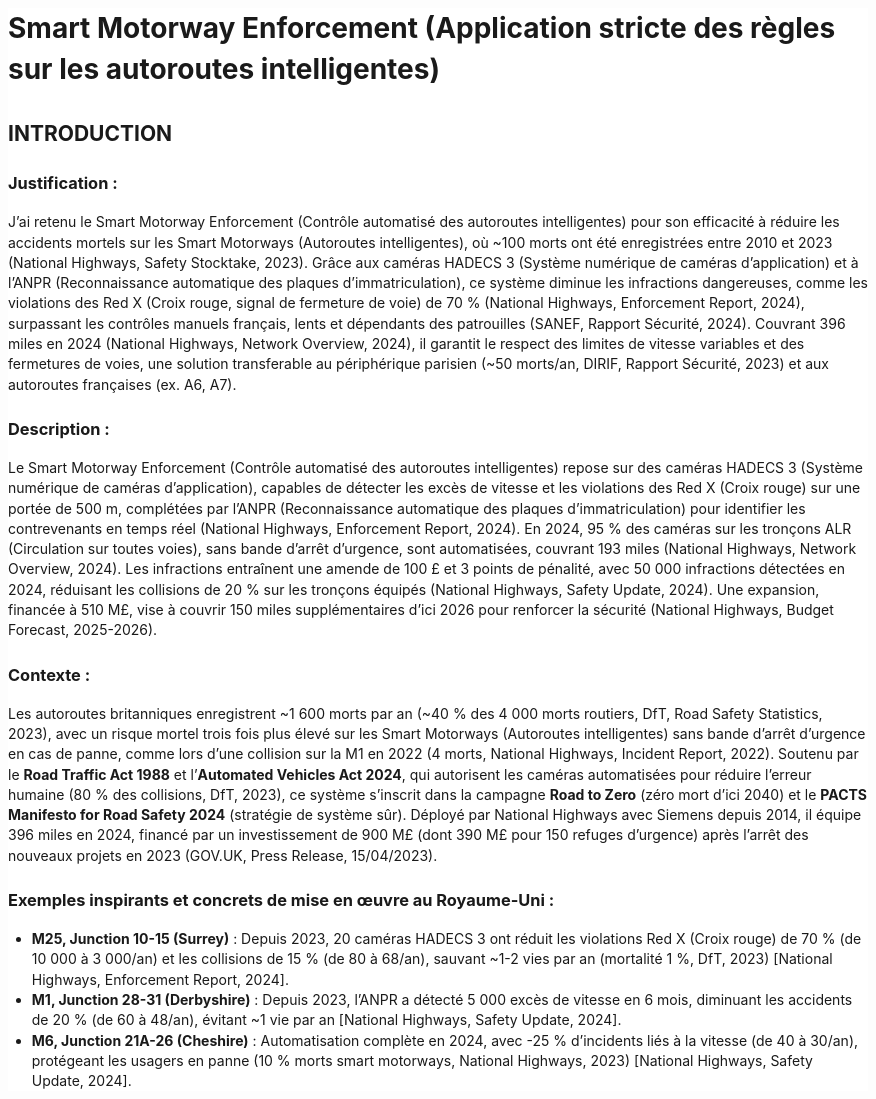 # **Smart Motorway Enforcement (Application stricte des règles sur les autoroutes intelligentes)**

## **INTRODUCTION**

### **Justification :**

J’ai retenu le Smart Motorway Enforcement (Contrôle automatisé des autoroutes intelligentes) pour son efficacité à réduire les accidents mortels sur les Smart Motorways (Autoroutes intelligentes), où \~100 morts ont été enregistrées entre 2010 et 2023 (National Highways, Safety Stocktake, 2023). Grâce aux caméras HADECS 3 (Système numérique de caméras d’application) et à l’ANPR (Reconnaissance automatique des plaques d’immatriculation), ce système diminue les infractions dangereuses, comme les violations des Red X (Croix rouge, signal de fermeture de voie) de 70 % (National Highways, Enforcement Report, 2024), surpassant les contrôles manuels français, lents et dépendants des patrouilles (SANEF, Rapport Sécurité, 2024). Couvrant 396 miles en 2024 (National Highways, Network Overview, 2024), il garantit le respect des limites de vitesse variables et des fermetures de voies, une solution transferable au périphérique parisien (\~50 morts/an, DIRIF, Rapport Sécurité, 2023\) et aux autoroutes françaises (ex. A6, A7).

### **Description :**

Le Smart Motorway Enforcement (Contrôle automatisé des autoroutes intelligentes) repose sur des caméras HADECS 3 (Système numérique de caméras d’application), capables de détecter les excès de vitesse et les violations des Red X (Croix rouge) sur une portée de 500 m, complétées par l’ANPR (Reconnaissance automatique des plaques d’immatriculation) pour identifier les contrevenants en temps réel (National Highways, Enforcement Report, 2024). En 2024, 95 % des caméras sur les tronçons ALR (Circulation sur toutes voies), sans bande d’arrêt d’urgence, sont automatisées, couvrant 193 miles (National Highways, Network Overview, 2024). Les infractions entraînent une amende de 100 £ et 3 points de pénalité, avec 50 000 infractions détectées en 2024, réduisant les collisions de 20 % sur les tronçons équipés (National Highways, Safety Update, 2024). Une expansion, financée à 510 M£, vise à couvrir 150 miles supplémentaires d’ici 2026 pour renforcer la sécurité (National Highways, Budget Forecast, 2025-2026).

### **Contexte :**

Les autoroutes britanniques enregistrent \~1 600 morts par an (\~40 % des 4 000 morts routiers, DfT, Road Safety Statistics, 2023), avec un risque mortel trois fois plus élevé sur les Smart Motorways (Autoroutes intelligentes) sans bande d’arrêt d’urgence en cas de panne, comme lors d’une collision sur la M1 en 2022 (4 morts, National Highways, Incident Report, 2022). Soutenu par le **Road Traffic Act 1988** et l’**Automated Vehicles Act 2024**, qui autorisent les caméras automatisées pour réduire l’erreur humaine (80 % des collisions, DfT, 2023), ce système s’inscrit dans la campagne **Road to Zero** (zéro mort d’ici 2040\) et le **PACTS Manifesto for Road Safety 2024** (stratégie de système sûr). Déployé par National Highways avec Siemens depuis 2014, il équipe 396 miles en 2024, financé par un investissement de 900 M£ (dont 390 M£ pour 150 refuges d’urgence) après l’arrêt des nouveaux projets en 2023 (GOV.UK, Press Release, 15/04/2023).

### **Exemples inspirants et concrets de mise en œuvre au Royaume-Uni :**

* **M25, Junction 10-15 (Surrey)** : Depuis 2023, 20 caméras HADECS 3 ont réduit les violations Red X (Croix rouge) de 70 % (de 10 000 à 3 000/an) et les collisions de 15 % (de 80 à 68/an), sauvant \~1-2 vies par an (mortalité 1 %, DfT, 2023\) \[National Highways, Enforcement Report, 2024\].  
* **M1, Junction 28-31 (Derbyshire)** : Depuis 2023, l’ANPR a détecté 5 000 excès de vitesse en 6 mois, diminuant les accidents de 20 % (de 60 à 48/an), évitant \~1 vie par an \[National Highways, Safety Update, 2024\].  
* **M6, Junction 21A-26 (Cheshire)** : Automatisation complète en 2024, avec \-25 % d’incidents liés à la vitesse (de 40 à 30/an), protégeant les usagers en panne (10 % morts smart motorways, National Highways, 2023\) \[National Highways, Safety Update, 2024\].

